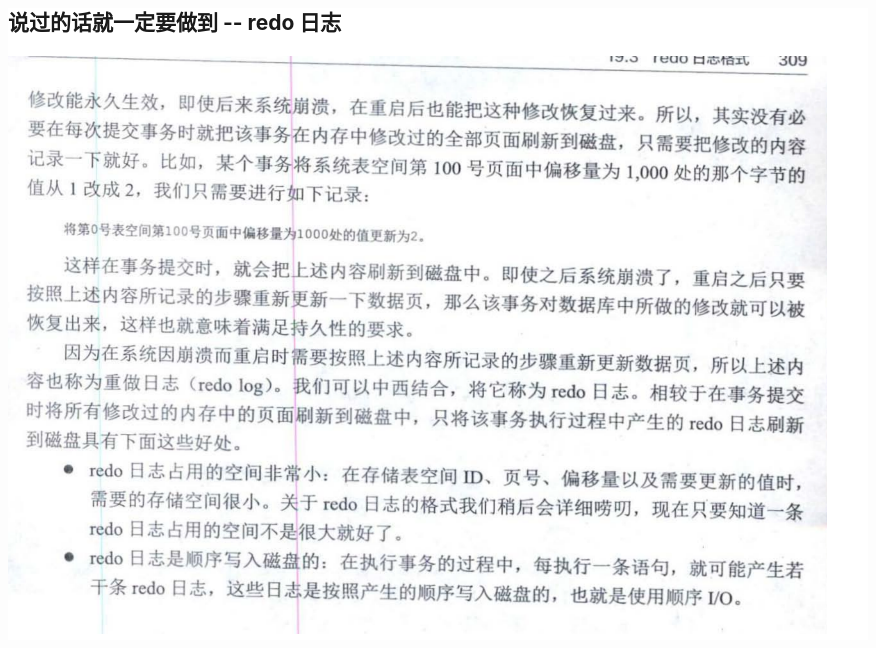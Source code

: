 









## 说过的话就一定要做到 -- redo 日志

![image-20230829181732202](MySql是怎样运行的.assets/image-20230829181732202.png)


